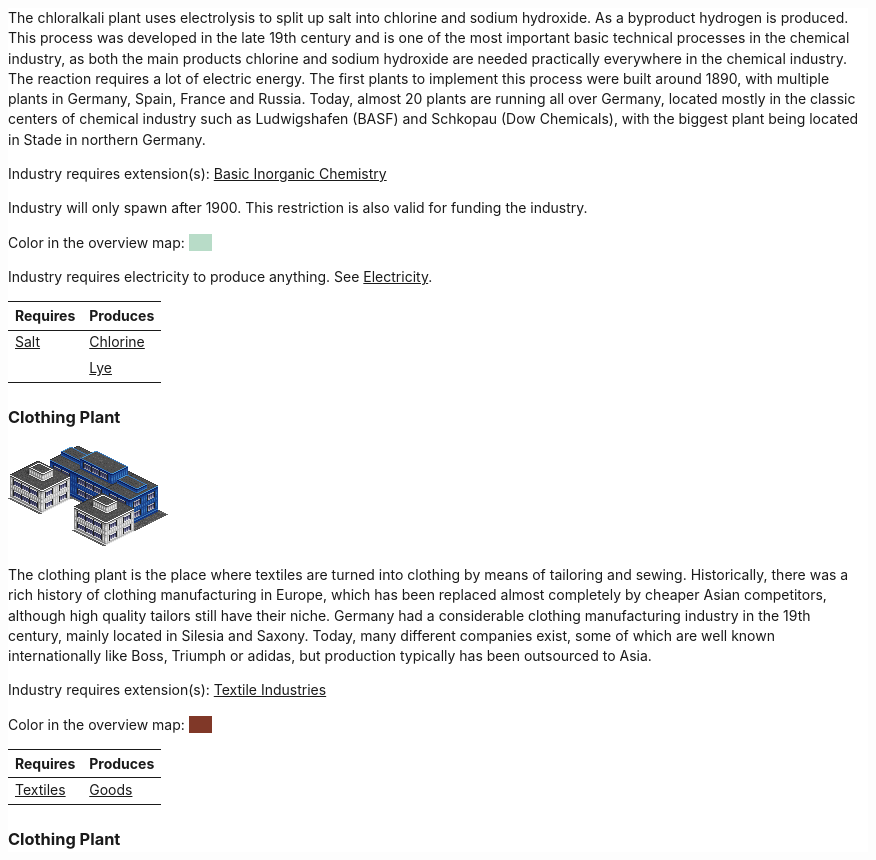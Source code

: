 The chloralkali plant uses electrolysis to split up salt into chlorine and sodium hydroxide. As a byproduct hydrogen is produced. This process was developed in the late 19th century and is one of the most important basic technical processes in the chemical industry, as both the main products chlorine and sodium hydroxide are needed practically everywhere in the chemical industry. The reaction requires a lot of electric energy. The first plants to implement this process were built around 1890, with multiple plants in Germany, Spain, France and Russia. Today, almost 20 plants are running all over Germany, located mostly in the classic centers of chemical industry such as Ludwigshafen (BASF) and Schkopau (Dow Chemicals), with the biggest plant being located in Stade in northern Germany. 

Industry requires extension(s): [Basic Inorganic Chemistry](#extension_1) 

Industry will only spawn after 1900.
This restriction is also valid for funding the industry.

Color in the overview map: <span style="background-color:#b8dcc8;">&nbsp;&nbsp;&nbsp;&nbsp;&nbsp;&nbsp;</span>

Industry requires electricity to produce anything. See [Electricity](#electricty).

| Requires | Produces |
| -- | -- |
| [Salt](#cargo_SALT) | [Chlorine](#cargo_CHLO) |
|  | [Lye](#cargo_LYE_) |


<a name="industry_13"></a>
### Clothing Plant

<img src="clothing_plant.png" alt="Clothing Plant">

The clothing plant is the place where textiles are turned into clothing by means of tailoring and sewing. Historically, there was a rich history of clothing manufacturing in Europe, which has been replaced almost completely by cheaper Asian competitors, although high quality tailors still have their niche. Germany had a considerable clothing manufacturing industry in the 19th century, mainly located in Silesia and Saxony. Today, many different companies exist, some of which are well known internationally like Boss, Triumph or adidas, but production typically has been outsourced to Asia. 

Industry requires extension(s): [Textile Industries](#extension_9) 


Color in the overview map: <span style="background-color:#803828;">&nbsp;&nbsp;&nbsp;&nbsp;&nbsp;&nbsp;</span>

| Requires | Produces |
| -- | -- |
| [Textiles](#cargo_TEXT) | [Goods](#cargo_GOOD) |


<a name="industry_14"></a>
### Clothing Plant
